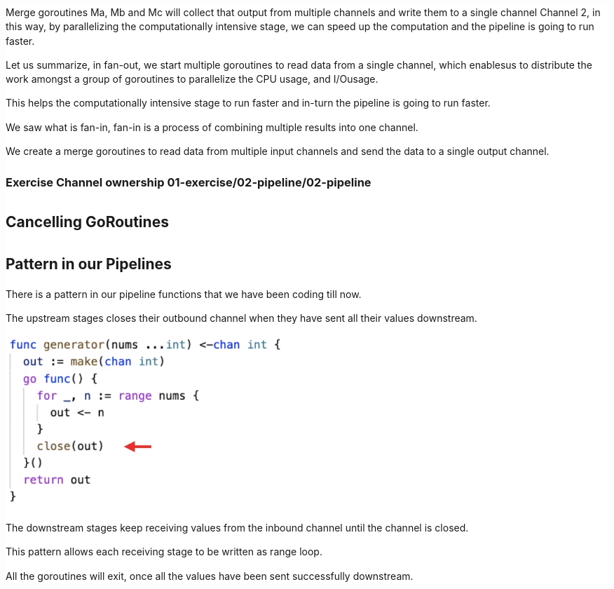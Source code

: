 Merge goroutines Ma, Mb and Mc will collect that output from multiple channels and write them to a single channel Channel 2, in this way, by parallelizing the computationally intensive stage, we can speed up the computation and the pipeline is going to run faster.

Let us summarize,
in fan-out, we start multiple goroutines to read data from a single channel, which enablesus to distribute the work amongst a group of goroutines to parallelize the CPU usage, and I/Ousage.

This helps the computationally intensive stage to run faster and in-turn the pipeline is going to run faster.

We saw what is fan-in, fan-in is a process of combining multiple results into one channel.

We create a merge goroutines to read data from multiple input channels and send the data to a single output channel.

### Exercise Channel ownership 01-exercise/02-pipeline/02-pipeline

## Cancelling GoRoutines

## Pattern in our Pipelines

There is a pattern in our pipeline functions that we have been coding till now.

The upstream stages closes their outbound channel when they have sent all their values downstream.

![alt text](./images/image-106.png)

The downstream stages keep receiving values from the inbound channel until the channel is closed.

This pattern allows each receiving stage to be written as range loop.

All the goroutines will exit, once all the values have been sent successfully downstream.
